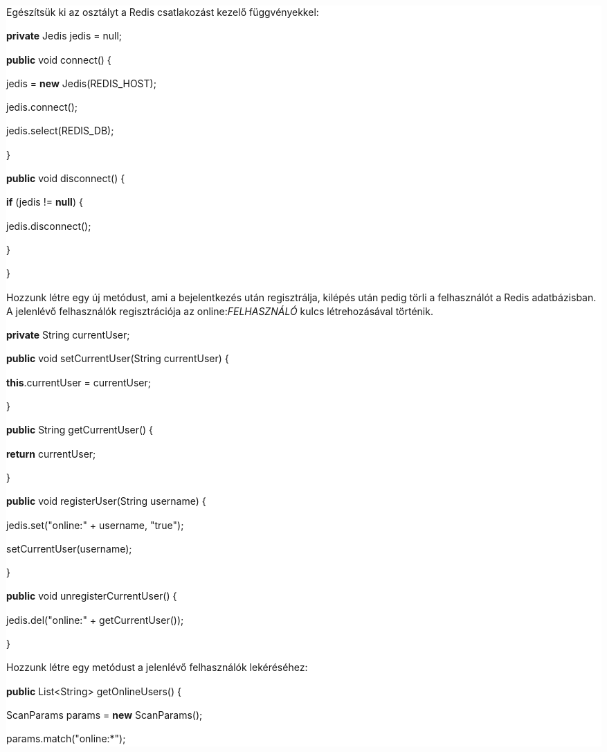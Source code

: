 Egészítsük ki az osztályt a Redis csatlakozást kezelő függvényekkel:

**private** Jedis jedis = null;

**public** void connect() {

jedis = **new** Jedis(REDIS\_HOST);

jedis.connect();

jedis.select(REDIS\_DB);

}

**public** void disconnect() {

**if** (jedis != **null**) {

jedis.disconnect();

}

}

Hozzunk létre egy új metódust, ami a bejelentkezés után regisztrálja,
kilépés után pedig törli a felhasználót a Redis adatbázisban. A
jelenlévő felhasználók regisztrációja az online:*FELHASZNÁLÓ* kulcs
létrehozásával történik.

**private** String currentUser;

**public** void setCurrentUser(String currentUser) {

**this**.currentUser = currentUser;

}

**public** String getCurrentUser() {

**return** currentUser;

}

**public** void registerUser(String username) {

jedis.set("online:" + username, "true");

setCurrentUser(username);

}

**public** void unregisterCurrentUser() {

jedis.del("online:" + getCurrentUser());

}

Hozzunk létre egy metódust a jelenlévő felhasználók lekéréséhez:

**public** List&lt;String&gt; getOnlineUsers() {

ScanParams params = **new** ScanParams();

params.match("online:\*");
